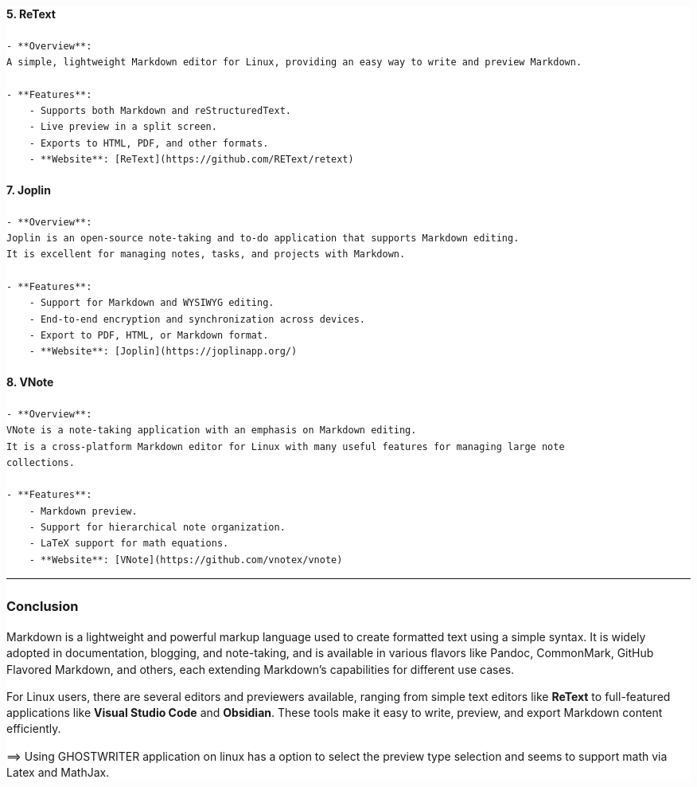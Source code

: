 #### **5. ReText** 
    - **Overview**: 
    A simple, lightweight Markdown editor for Linux, providing an easy way to write and preview Markdown.

    - **Features**:
        - Supports both Markdown and reStructuredText.
        - Live preview in a split screen.
        - Exports to HTML, PDF, and other formats.
        - **Website**: [ReText](https://github.com/REText/retext)

#### **7. Joplin**
    - **Overview**: 
    Joplin is an open-source note-taking and to-do application that supports Markdown editing. 
    It is excellent for managing notes, tasks, and projects with Markdown.

    - **Features**:
        - Support for Markdown and WYSIWYG editing.  
        - End-to-end encryption and synchronization across devices.
        - Export to PDF, HTML, or Markdown format.
        - **Website**: [Joplin](https://joplinapp.org/)

#### **8. VNote**
    - **Overview**: 
    VNote is a note-taking application with an emphasis on Markdown editing. 
    It is a cross-platform Markdown editor for Linux with many useful features for managing large note 
    collections.

    - **Features**:
        - Markdown preview.
        - Support for hierarchical note organization.
        - LaTeX support for math equations.
        - **Website**: [VNote](https://github.com/vnotex/vnote)

---

### **Conclusion**
Markdown is a lightweight and powerful markup language used to create formatted text using a simple syntax. 
It is widely adopted in documentation, blogging, and note-taking, and is available in various flavors like 
Pandoc, CommonMark, GitHub Flavored Markdown, and others, each extending Markdown’s capabilities for 
different use cases. 

For Linux users, there are several editors and previewers available, ranging from simple text editors like 
**ReText** to full-featured applications like **Visual Studio Code** and **Obsidian**. 
These tools make it easy to write, preview, and export Markdown content efficiently.

==> Using GHOSTWRITER application on linux has a option to select the preview type selection and seems to
support math via Latex and MathJax.
